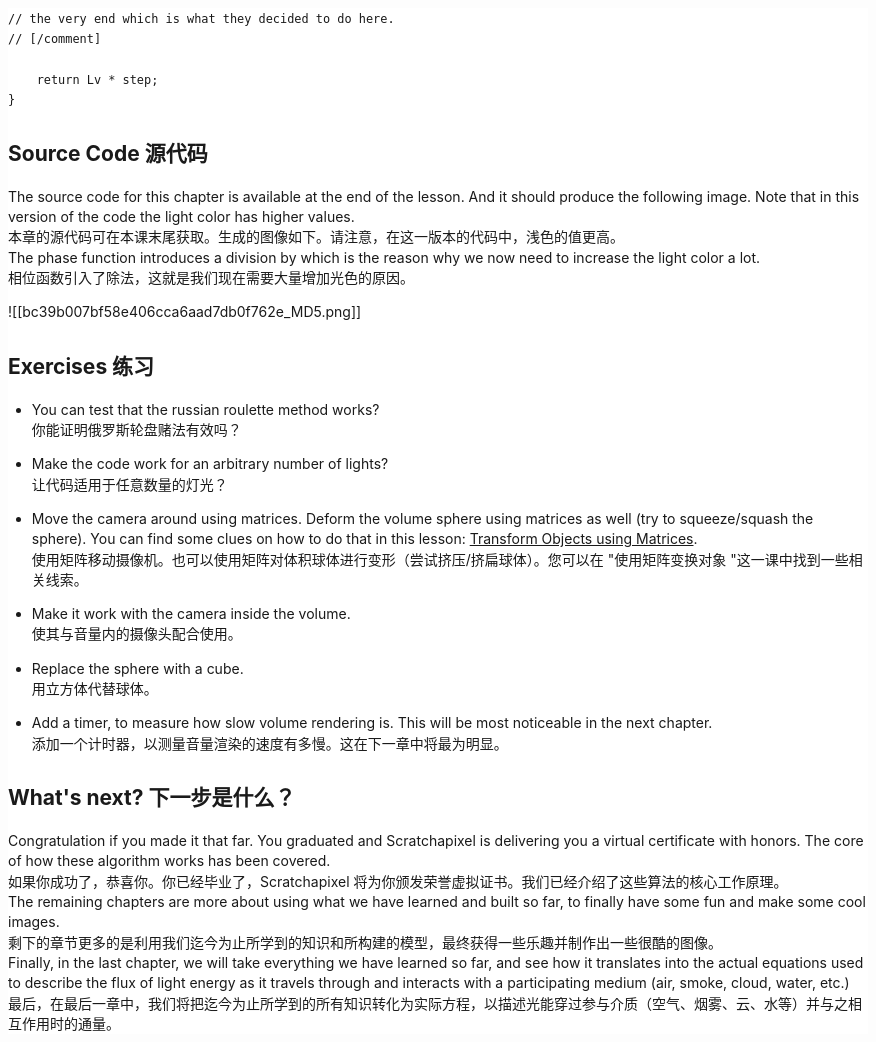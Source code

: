 ```
// the very end which is what they decided to do here.
// [/comment]

    return Lv * step;
}
```

## Source Code 源代码

The source code for this chapter is available at the end of the lesson. And it should produce the following image. Note that in this version of the code the light color has higher values.  
本章的源代码可在本课末尾获取。生成的图像如下。请注意，在这一版本的代码中，浅色的值更高。  
The phase function introduces a division by which is the reason why we now need to increase the light color a lot.  
相位函数引入了除法，这就是我们现在需要大量增加光色的原因。

![[bc39b007bf58e406cca6aad7db0f762e_MD5.png]]

## Exercises 练习

*   You can test that the russian roulette method works?  
    你能证明俄罗斯轮盘赌法有效吗？
    
*   Make the code work for an arbitrary number of lights?  
    让代码适用于任意数量的灯光？
    
*   Move the camera around using matrices. Deform the volume sphere using matrices as well (try to squeeze/squash the sphere). You can find some clues on how to do that in this lesson: [Transform Objects using Matrices](https://www.scratchapixel.com/lessons/3d-basic-rendering/transforming-objects-using-matrices/using-4x4-matrices-transform-objects-3D.html).  
    使用矩阵移动摄像机。也可以使用矩阵对体积球体进行变形（尝试挤压/挤扁球体）。您可以在 "使用矩阵变换对象 "这一课中找到一些相关线索。
    
*   Make it work with the camera inside the volume.  
    使其与音量内的摄像头配合使用。
    
*   Replace the sphere with a cube.  
    用立方体代替球体。
    
*   Add a timer, to measure how slow volume rendering is. This will be most noticeable in the next chapter.  
    添加一个计时器，以测量音量渲染的速度有多慢。这在下一章中将最为明显。
    

## What's next? 下一步是什么？

Congratulation if you made it that far. You graduated and Scratchapixel is delivering you a virtual certificate with honors. The core of how these algorithm works has been covered.  
如果你成功了，恭喜你。你已经毕业了，Scratchapixel 将为你颁发荣誉虚拟证书。我们已经介绍了这些算法的核心工作原理。  
The remaining chapters are more about using what we have learned and built so far, to finally have some fun and make some cool images.  
剩下的章节更多的是利用我们迄今为止所学到的知识和所构建的模型，最终获得一些乐趣并制作出一些很酷的图像。  
Finally, in the last chapter, we will take everything we have learned so far, and see how it translates into the actual equations used to describe the flux of light energy as it travels through and interacts with a participating medium (air, smoke, cloud, water, etc.)  
最后，在最后一章中，我们将把迄今为止所学到的所有知识转化为实际方程，以描述光能穿过参与介质（空气、烟雾、云、水等）并与之相互作用时的通量。